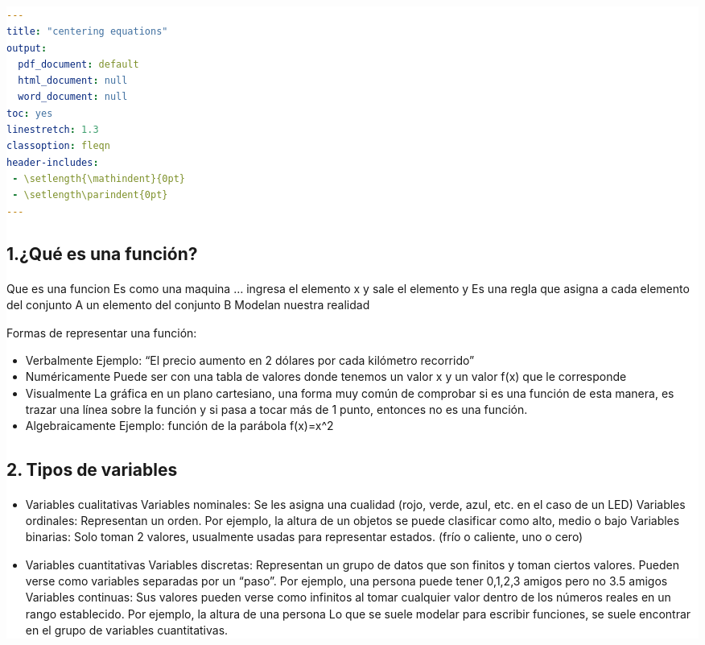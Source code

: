 ```yaml
---
title: "centering equations"
output:
  pdf_document: default
  html_document: null
  word_document: null
toc: yes
linestretch: 1.3
classoption: fleqn
header-includes: 
 - \setlength{\mathindent}{0pt}
 - \setlength\parindent{0pt}
---
```


## 1.¿Qué es una función?
Que es una funcion
Es como una maquina … ingresa el elemento x y sale el elemento y
Es una regla que asigna a cada elemento del conjunto A un elemento del conjunto B
Modelan nuestra realidad

Formas de representar una función:
* Verbalmente
Ejemplo: “El precio aumento en 2 dólares por cada kilómetro recorrido”
* Numéricamente
Puede ser con una tabla de valores donde tenemos un valor x y un valor f(x) que le corresponde
* Visualmente
La gráfica en un plano cartesiano, una forma muy común de comprobar si es una función de esta manera, es trazar una línea sobre la función y si pasa a tocar más de 1 punto, entonces no es una función.
* Algebraicamente
Ejemplo: función de la parábola f(x)=x^2


## 2. Tipos de variables
* Variables cualitativas
Variables nominales: Se les asigna una cualidad (rojo, verde, azul, etc. en el caso de un LED)
Variables ordinales: Representan un orden. Por ejemplo, la altura de un objetos se puede clasificar como alto, medio o bajo
Variables binarias: Solo toman 2 valores, usualmente usadas para representar estados. (frío o caliente, uno o cero)

* Variables cuantitativas
Variables discretas: Representan un grupo de datos que son finitos y toman ciertos valores. Pueden verse como variables separadas por un “paso”. Por ejemplo, una persona puede tener 0,1,2,3 amigos pero no 3.5 amigos
Variables continuas: Sus valores pueden verse como infinitos al tomar cualquier valor dentro de los números reales en un rango establecido. Por ejemplo, la altura de una persona
Lo que se suele modelar para escribir funciones, se suele encontrar en el grupo de variables cuantitativas.

